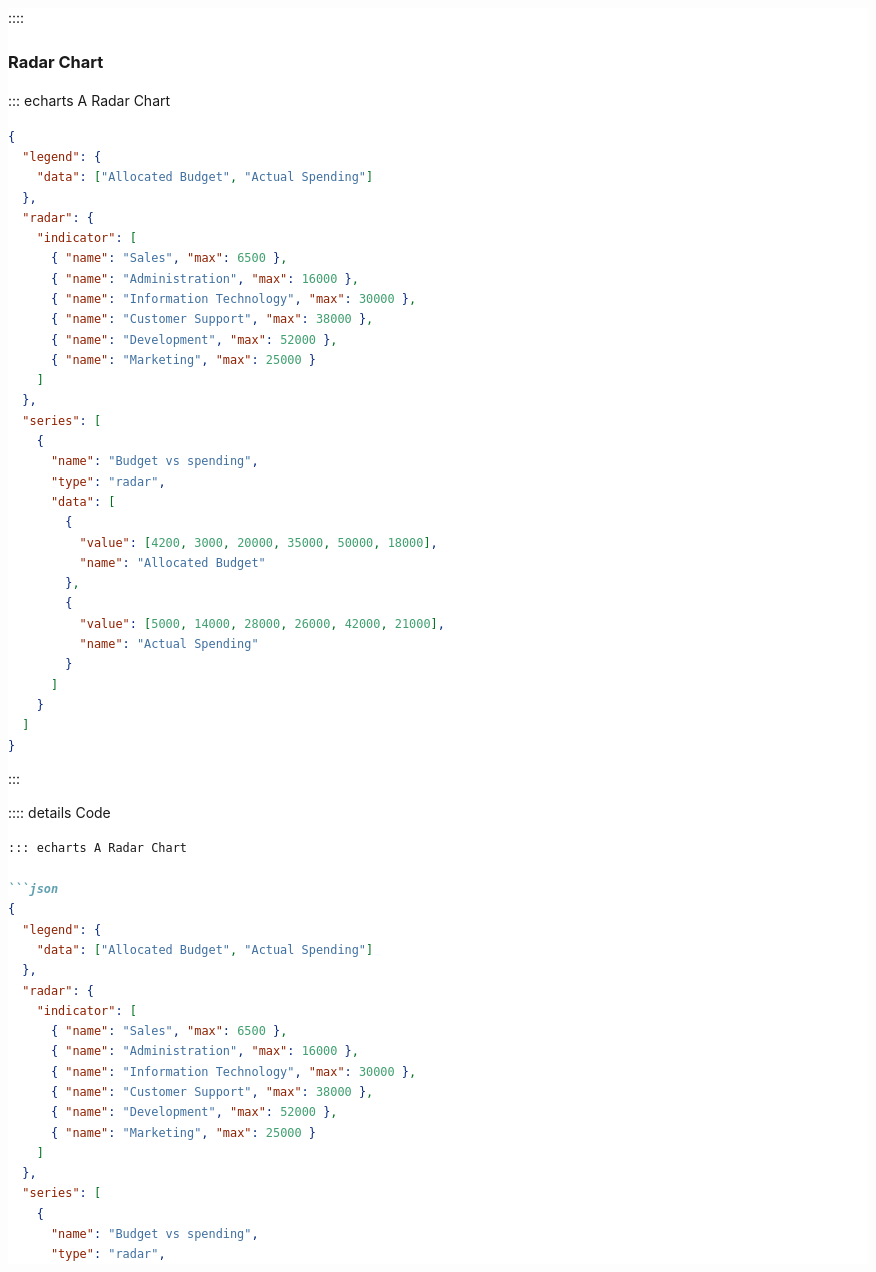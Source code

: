 ::::

### Radar Chart

::: echarts A Radar Chart

```json
{
  "legend": {
    "data": ["Allocated Budget", "Actual Spending"]
  },
  "radar": {
    "indicator": [
      { "name": "Sales", "max": 6500 },
      { "name": "Administration", "max": 16000 },
      { "name": "Information Technology", "max": 30000 },
      { "name": "Customer Support", "max": 38000 },
      { "name": "Development", "max": 52000 },
      { "name": "Marketing", "max": 25000 }
    ]
  },
  "series": [
    {
      "name": "Budget vs spending",
      "type": "radar",
      "data": [
        {
          "value": [4200, 3000, 20000, 35000, 50000, 18000],
          "name": "Allocated Budget"
        },
        {
          "value": [5000, 14000, 28000, 26000, 42000, 21000],
          "name": "Actual Spending"
        }
      ]
    }
  ]
}
```

:::

:::: details Code

````md
::: echarts A Radar Chart

```json
{
  "legend": {
    "data": ["Allocated Budget", "Actual Spending"]
  },
  "radar": {
    "indicator": [
      { "name": "Sales", "max": 6500 },
      { "name": "Administration", "max": 16000 },
      { "name": "Information Technology", "max": 30000 },
      { "name": "Customer Support", "max": 38000 },
      { "name": "Development", "max": 52000 },
      { "name": "Marketing", "max": 25000 }
    ]
  },
  "series": [
    {
      "name": "Budget vs spending",
      "type": "radar",
````